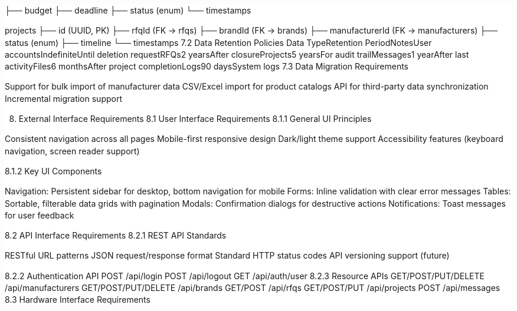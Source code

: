 ├── budget
├── deadline
├── status (enum)
└── timestamps

projects
├── id (UUID, PK)
├── rfqId (FK → rfqs)
├── brandId (FK → brands)
├── manufacturerId (FK → manufacturers)
├── status (enum)
├── timeline
└── timestamps
7.2 Data Retention Policies
Data TypeRetention PeriodNotesUser accountsIndefiniteUntil deletion requestRFQs2 yearsAfter closureProjects5 yearsFor audit trailMessages1 yearAfter last activityFiles6 monthsAfter project completionLogs90 daysSystem logs
7.3 Data Migration Requirements

Support for bulk import of manufacturer data
CSV/Excel import for product catalogs
API for third-party data synchronization
Incremental migration support


8. External Interface Requirements
8.1 User Interface Requirements
8.1.1 General UI Principles

Consistent navigation across all pages
Mobile-first responsive design
Dark/light theme support
Accessibility features (keyboard navigation, screen reader support)

8.1.2 Key UI Components

Navigation: Persistent sidebar for desktop, bottom navigation for mobile
Forms: Inline validation with clear error messages
Tables: Sortable, filterable data grids with pagination
Modals: Confirmation dialogs for destructive actions
Notifications: Toast messages for user feedback

8.2 API Interface Requirements
8.2.1 REST API Standards

RESTful URL patterns
JSON request/response format
Standard HTTP status codes
API versioning support (future)

8.2.2 Authentication API
POST /api/login
POST /api/logout
GET /api/auth/user
8.2.3 Resource APIs
GET/POST/PUT/DELETE /api/manufacturers
GET/POST/PUT/DELETE /api/brands
GET/POST /api/rfqs
GET/POST/PUT /api/projects
POST /api/messages
8.3 Hardware Interface Requirements
